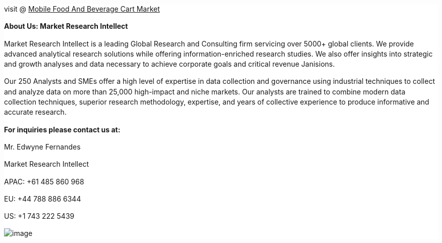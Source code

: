 visit&nbsp;@</strong>&nbsp;</span><span class="font-[700]"><a href="https://www.marketresearchintellect.com/product/global-mobile-food-and-beverage-cart-market/?utm_source=Linkedin&utm_medium=861" target="_blank" data-tracking-control-name="article-ssr-frontend-pulse_little-text-block" data-tracking-will-navigate="" data-test-link="">Mobile Food And Beverage Cart Market</a></span></p><p><strong><span class="font-[700]">About Us: Market Research Intellect</span></strong></p><p><span class="">Market Research Intellect is a leading Global Research and Consulting firm servicing over 5000+ global clients. We provide advanced analytical research solutions while offering information-enriched research studies.&nbsp;</span>We also offer insights into strategic and growth analyses and data necessary to achieve corporate goals and critical revenue Janisions.</p><p><span class="">Our 250 Analysts and SMEs offer a high level of expertise in data collection and governance using industrial techniques to collect and analyze data on more than 25,000 high-impact and niche markets. Our analysts are trained to combine modern data collection techniques, superior research methodology, expertise, and years of collective experience to produce informative and accurate research.</span></p><p><strong>For inquiries please contact us at:</strong></p><p>Mr. Edwyne Fernandes</p><p>Market Research Intellect</p><p>APAC: +61 485 860 968</p><p>EU: +44 788 886 6344</p><p>US: +1 743 222 5439</p>
![image](https://github.com/user-attachments/assets/437c7b1b-8feb-4951-8b56-0299dd1e3bca)
